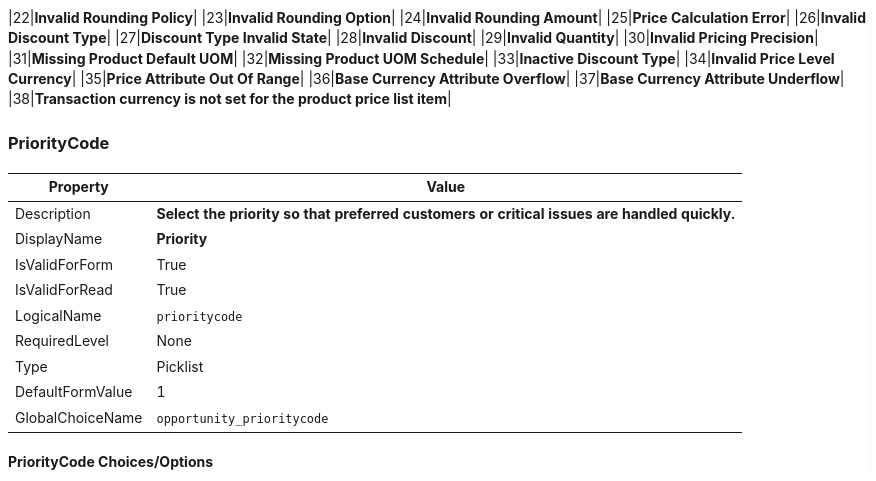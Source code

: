 |22|**Invalid Rounding Policy**|
|23|**Invalid Rounding Option**|
|24|**Invalid Rounding Amount**|
|25|**Price Calculation Error**|
|26|**Invalid Discount Type**|
|27|**Discount Type Invalid State**|
|28|**Invalid Discount**|
|29|**Invalid Quantity**|
|30|**Invalid Pricing Precision**|
|31|**Missing Product Default UOM**|
|32|**Missing Product UOM Schedule**|
|33|**Inactive Discount Type**|
|34|**Invalid Price Level Currency**|
|35|**Price Attribute Out Of Range**|
|36|**Base Currency Attribute Overflow**|
|37|**Base Currency Attribute Underflow**|
|38|**Transaction currency is not set for the product price list item**|

### <a name="BKMK_PriorityCode"></a> PriorityCode

|Property|Value|
|---|---|
|Description|**Select the priority so that preferred customers or critical issues are handled quickly.**|
|DisplayName|**Priority**|
|IsValidForForm|True|
|IsValidForRead|True|
|LogicalName|`prioritycode`|
|RequiredLevel|None|
|Type|Picklist|
|DefaultFormValue|1|
|GlobalChoiceName|`opportunity_prioritycode`|

#### PriorityCode Choices/Options
